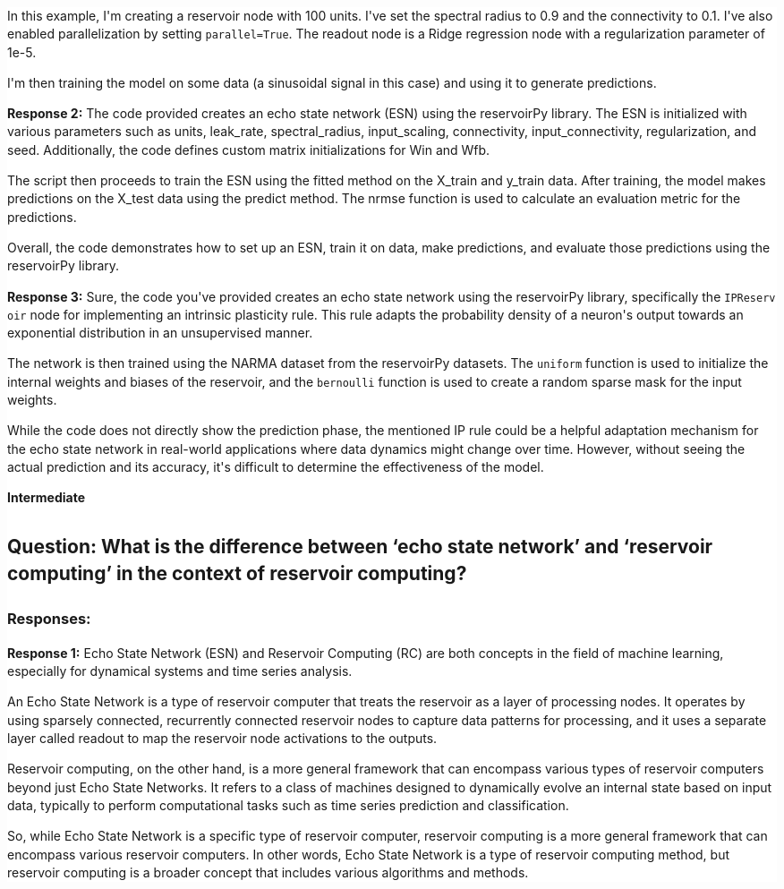 In this example, I'm creating a reservoir node with 100 units. I've set the spectral radius to 0.9 and the connectivity to 0.1. I've also enabled parallelization by setting `parallel=True`. The readout node is a Ridge regression node with a regularization parameter of 1e-5.

I'm then training the model on some data (a sinusoidal signal in this case) and using it to generate predictions.

**Response 2:**
 The code provided creates an echo state network (ESN) using the reservoirPy library. The ESN is initialized with various parameters such as units, leak_rate, spectral_radius, input_scaling, connectivity, input_connectivity, regularization, and seed. Additionally, the code defines custom matrix initializations for Win and Wfb.

The script then proceeds to train the ESN using the fitted method on the X_train and y_train data. After training, the model makes predictions on the X_test data using the predict method. The nrmse function is used to calculate an evaluation metric for the predictions.

Overall, the code demonstrates how to set up an ESN, train it on data, make predictions, and evaluate those predictions using the reservoirPy library.

**Response 3:**
 Sure, the code you've provided creates an echo state network using the reservoirPy library, specifically the `IPReservoir` node for implementing an intrinsic plasticity rule. This rule adapts the probability density of a neuron's output towards an exponential distribution in an unsupervised manner.

The network is then trained using the NARMA dataset from the reservoirPy datasets. The `uniform` function is used to initialize the internal weights and biases of the reservoir, and the `bernoulli` function is used to create a random sparse mask for the input weights.

While the code does not directly show the prediction phase, the mentioned IP rule could be a helpful adaptation mechanism for the echo state network in real-world applications where data dynamics might change over time. However, without seeing the actual prediction and its accuracy, it's difficult to determine the effectiveness of the model.

**Intermediate**

## Question: What is the difference between ‘echo state network’ and ‘reservoir computing’ in the context of reservoir computing?
### Responses:
**Response 1:**
 Echo State Network (ESN) and Reservoir Computing (RC) are both concepts in the field of machine learning, especially for dynamical systems and time series analysis.

An Echo State Network is a type of reservoir computer that treats the reservoir as a layer of processing nodes. It operates by using sparsely connected, recurrently connected reservoir nodes to capture data patterns for processing, and it uses a separate layer called readout to map the reservoir node activations to the outputs.

Reservoir computing, on the other hand, is a more general framework that can encompass various types of reservoir computers beyond just Echo State Networks. It refers to a class of machines designed to dynamically evolve an internal state based on input data, typically to perform computational tasks such as time series prediction and classification.

So, while Echo State Network is a specific type of reservoir computer, reservoir computing is a more general framework that can encompass various reservoir computers. In other words, Echo State Network is a type of reservoir computing method, but reservoir computing is a broader concept that includes various algorithms and methods.
